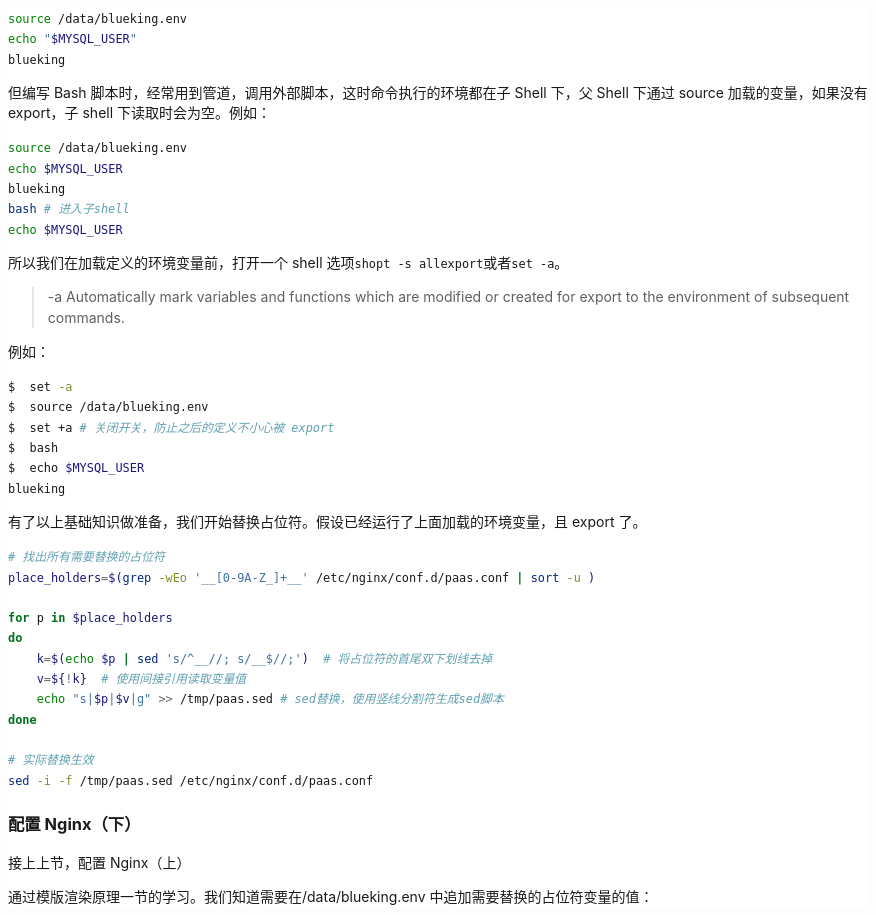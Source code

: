 ```bash
source /data/blueking.env
echo "$MYSQL_USER"
blueking
```

但编写 Bash 脚本时，经常用到管道，调用外部脚本，这时命令执行的环境都在子 Shell 下，父 Shell 下通过 source 加载的变量，如果没有 export，子 shell 下读取时会为空。例如：

```bash
source /data/blueking.env
echo $MYSQL_USER
blueking
bash # 进入子shell
echo $MYSQL_USER

```

所以我们在加载定义的环境变量前，打开一个 shell 选项`shopt -s allexport`或者`set -a`。

> -a      Automatically mark variables and functions which are modified  or
>     created for export to the environment of subsequent commands.

例如：

```bash
$  set -a
$  source /data/blueking.env
$  set +a # 关闭开关，防止之后的定义不小心被 export
$  bash
$  echo $MYSQL_USER
blueking
```

有了以上基础知识做准备，我们开始替换占位符。假设已经运行了上面加载的环境变量，且 export 了。

```bash
# 找出所有需要替换的占位符
place_holders=$(grep -wEo '__[0-9A-Z_]+__' /etc/nginx/conf.d/paas.conf | sort -u )

for p in $place_holders
do
    k=$(echo $p | sed 's/^__//; s/__$//;')  # 将占位符的首尾双下划线去掉
    v=${!k}  # 使用间接引用读取变量值
    echo "s|$p|$v|g" >> /tmp/paas.sed # sed替换，使用竖线分割符生成sed脚本
done

# 实际替换生效
sed -i -f /tmp/paas.sed /etc/nginx/conf.d/paas.conf
```

### 配置 Nginx（下）

接上上节，配置 Nginx（上）

通过模版渲染原理一节的学习。我们知道需要在/data/blueking.env 中追加需要替换的占位符变量的值：
